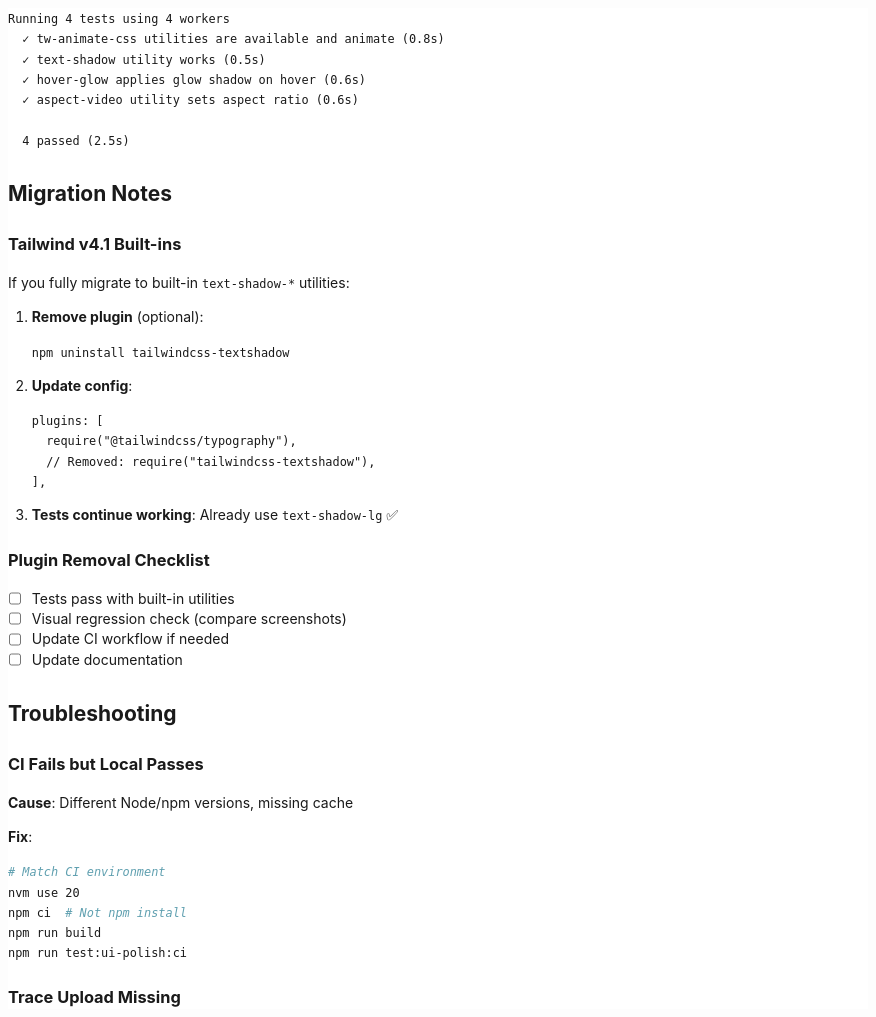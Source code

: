 ```
Running 4 tests using 4 workers
  ✓ tw-animate-css utilities are available and animate (0.8s)
  ✓ text-shadow utility works (0.5s)
  ✓ hover-glow applies glow shadow on hover (0.6s)
  ✓ aspect-video utility sets aspect ratio (0.6s)

  4 passed (2.5s)
```

## Migration Notes

### Tailwind v4.1 Built-ins

If you fully migrate to built-in `text-shadow-*` utilities:

1. **Remove plugin** (optional):
   ```bash
   npm uninstall tailwindcss-textshadow
   ```

2. **Update config**:
   ```text
   plugins: [
     require("@tailwindcss/typography"),
     // Removed: require("tailwindcss-textshadow"),
   ],
   ```

3. **Tests continue working**: Already use `text-shadow-lg` ✅

### Plugin Removal Checklist

- [ ] Tests pass with built-in utilities
- [ ] Visual regression check (compare screenshots)
- [ ] Update CI workflow if needed
- [ ] Update documentation

## Troubleshooting

### CI Fails but Local Passes

**Cause**: Different Node/npm versions, missing cache

**Fix**:
```bash
# Match CI environment
nvm use 20
npm ci  # Not npm install
npm run build
npm run test:ui-polish:ci
```

### Trace Upload Missing
